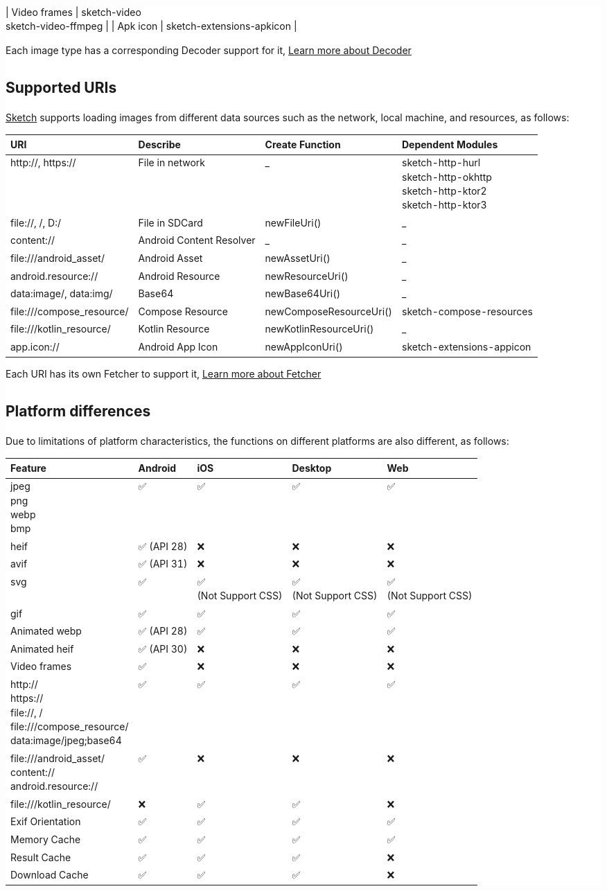 | Video frames  | sketch-video<br>sketch-video-ffmpeg              |
| Apk icon      | sketch-extensions-apkicon                        |

Each image type has a corresponding Decoder support for it, [Learn more about Decoder][decoder]

## Supported URIs

[Sketch] supports loading images from different data sources such as the network, local machine, and
resources, as follows:

| URI                       | Describe                 | Create Function         | Dependent Modules                                                                |
|:--------------------------|:-------------------------|:------------------------|:---------------------------------------------------------------------------------|
| http://, https://         | File in network          | _                       | sketch-http-hurl<br>sketch-http-okhttp<br>sketch-http-ktor2<br>sketch-http-ktor3 |
| file://, /, D:/           | File in SDCard           | newFileUri()            | _                                                                                |
| content://                | Android Content Resolver | _                       | _                                                                                |
| file:///android_asset/    | Android Asset            | newAssetUri()           | _                                                                                |
| android.resource://       | Android Resource         | newResourceUri()        | _                                                                                |
| data:image/, data:img/    | Base64                   | newBase64Uri()          | _                                                                                |
| file:///compose_resource/ | Compose Resource         | newComposeResourceUri() | sketch-compose-resources                                                         |
| file:///kotlin_resource/  | Kotlin Resource          | newKotlinResourceUri()  | _                                                                                |
| app.icon://               | Android App Icon         | newAppIconUri()         | sketch-extensions-appicon                                                        |

Each URI has its own Fetcher to support it, [Learn more about Fetcher][fetcher]

## Platform differences

Due to limitations of platform characteristics, the functions on different platforms are also
different, as follows:

| Feature                                                                                      | Android       | iOS                     | Desktop                 | Web                     |
|:---------------------------------------------------------------------------------------------|:--------------|:------------------------|:------------------------|:------------------------|
| jpeg<br/>png<br/>webp<br/>bmp                                                                | ✅             | ✅                       | ✅                       | ✅                       |
| heif                                                                                         | ✅ (API 28)    | ❌                       | ❌                       | ❌                       |
| avif                                                                                         | ✅ (API 31)    | ❌                       | ❌                       | ❌                       |
| svg                                                                                          | ✅             | ✅<br/>(Not Support CSS) | ✅<br/>(Not Support CSS) | ✅<br/>(Not Support CSS) |
| gif                                                                                          | ✅             | ✅                       | ✅                       | ✅                       |
| Animated webp                                                                                | ✅ (API 28)    | ✅                       | ✅                       | ✅                       |
| Animated heif                                                                                | ✅ (API 30)    | ❌                       | ❌                       | ❌                       |
| Video frames                                                                                 | ✅             | ❌                       | ❌                       | ❌                       |
| http://<br/>https://<br/>file://, /<br/>file:///compose_resource/<br/>data:image/jpeg;base64 | ✅             | ✅                       | ✅                       | ✅                       |
| file:///android_asset/<br/>content://<br/>android.resource://                                | ✅             | ❌                       | ❌                       | ❌                       |
| file:///kotlin_resource/                                                                     | ❌             | ✅                       | ✅                       | ❌                       |
| Exif Orientation                                                                             | ✅             | ✅                       | ✅                       | ✅                       |
| Memory Cache                                                                                 | ✅             | ✅                       | ✅                       | ✅                       |
| Result Cache                                                                                 | ✅             | ✅                       | ✅                       | ❌                       |
| Download Cache                                                                               | ✅             | ✅                       | ✅                       | ❌                       |

[comment]: <> (classs)
[AsyncImage]: ../sketch-compose-core/src/commonMain/kotlin/com/github/panpf/sketch/AsyncImage.kt
[AsyncImagePainter]: ../sketch-compose-core/src/commonMain/kotlin/com/github/panpf/sketch/AsyncImagePainter.kt
[AsyncImageState]: ../sketch-compose-core/src/commonMain/kotlin/com/github/panpf/sketch/AsyncImageState.kt
[DiskCache]: ../sketch-core/src/commonMain/kotlin/com/github/panpf/sketch/cache/DiskCache.common.kt
[loadImage]: ../sketch-view/src/main/kotlin/com/github/panpf/sketch/image_view_singleton_extensions.kt
[Disposable]: ../sketch-core/src/commonMain/kotlin/com/github/panpf/sketch/request/Disposable.kt
[Image]: ../sketch-core/src/commonMain/kotlin/com/github/panpf/sketch/Image.kt
[ImageRequest]: ../sketch-core/src/commonMain/kotlin/com/github/panpf/sketch/request/ImageRequest.common.kt
[ImageRequest_SingletonExtensions]: ../sketch-singleton/src/commonMain/kotlin/com/github/panpf/sketch/request/ImageRequest.singleton.kt
[ImageRequest_ViewExtensions]: ../sketch-view-core/src/main/kotlin/com/github/panpf/sketch/request/ImageRequest.view.kt
[ImageResult]: ../sketch-core/src/commonMain/kotlin/com/github/panpf/sketch/request/ImageResult.kt
[SingletonSketch]: ../sketch-singleton/src/commonMain/kotlin/com/github/panpf/sketch/SingletonSketch.common.kt
[Sketch]: ../sketch-core/src/commonMain/kotlin/com/github/panpf/sketch/Sketch.common.kt
[Target]: ../sketch-core/src/commonMain/kotlin/com/github/panpf/sketch/target/Target.kt
[ViewTarget]: ../sketch-view-core/src/main/kotlin/com/github/panpf/sketch/target/ViewTarget.kt
[comment]: <> (wiki)
[animated_image]: animated_image.md
[apk_app_icon]: apk_app_icon.md
[register_component]: register_component.md
[compose]: compose.md
[decoder]: decoder.md
[download_cache]: download_cache.md
[exif_orientation]: exif_orientation.md
[fetcher]: fetcher.md
[getting_started]: getting_started.md
[http]: http.md
[image_options]: image_options.md
[lifecycle]: lifecycle.md
[listener]: listener.md
[log]: log.md
[long_image_grid_thumbnails]: long_image_grid_thumbnails.md
[memory_cache]: memory_cache.md
[mime_type_logo]: mime_type_logo.md
[pause_load_when_scrolling]: pause_load_when_scrolling.md
[preload]: preload.md
[download]: download_image.md
[progress_indicator]: progress_indicator.md
[request_interceptor]: request_interceptor.md
[decode_interceptor]: decode_interceptor.md
[resize]: resize.md
[result_cache]: result_cache.md
[save_cellular_traffic]: save_cellular_traffic.md
[sketch_image_view]: sketch_image_view.md
[state_image]: state_image.md
[svg]: svg.md
[target]: target.md
[transformation]: transformation.md
[transition]: transition.md
[video_frame]: video_frame.md
[migrate]: migrate.md